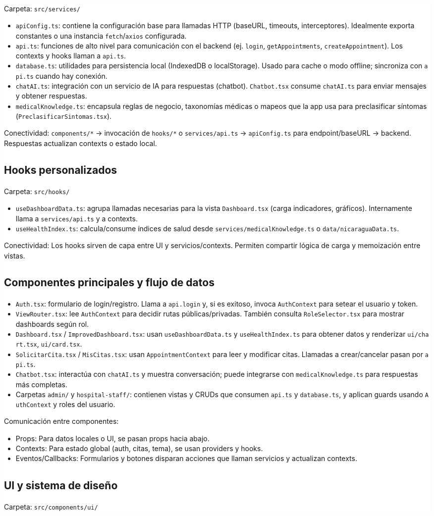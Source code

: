   Carpeta: `src/services/`

  - `apiConfig.ts`: contiene la configuración base para llamadas HTTP (baseURL, timeouts, interceptores). Idealmente exporta constantes o una instancia `fetch`/`axios` configurada.
  - `api.ts`: funciones de alto nivel para comunicación con el backend (ej. `login`, `getAppointments`, `createAppointment`). Los contexts y hooks llaman a `api.ts`.
  - `database.ts`: utilidades para persistencia local (IndexedDB o localStorage). Usado para cache o modo offline; sincroniza con `api.ts` cuando hay conexión.
  - `chatAI.ts`: integración con un servicio de IA para respuestas (chatbot). `Chatbot.tsx` consume `chatAI.ts` para enviar mensajes y obtener respuestas.
  - `medicalKnowledge.ts`: encapsula reglas de negocio, taxonomías médicas o mapeos que la app usa para preclasificar síntomas (`PreclasificarSintomas.tsx`).

  Conectividad: `components/*` → invocación de `hooks/*` o `services/api.ts` → `apiConfig.ts` para endpoint/baseURL → backend. Respuestas actualizan contexts o estado local.

  ## Hooks personalizados

  Carpeta: `src/hooks/`

  - `useDashboardData.ts`: agrupa llamadas necesarias para la vista `Dashboard.tsx` (carga indicadores, gráficos). Internamente llama a `services/api.ts` y a contexts.
  - `useHealthIndex.ts`: calcula/consume índices de salud desde `services/medicalKnowledge.ts` o `data/nicaraguaData.ts`.

  Conectividad: Los hooks sirven de capa entre UI y servicios/contexts. Permiten compartir lógica de carga y memoización entre vistas.

  ## Componentes principales y flujo de datos

  - `Auth.tsx`: formulario de login/registro. Llama a `api.login` y, si es exitoso, invoca `AuthContext` para setear el usuario y token.
  - `ViewRouter.tsx`: lee `AuthContext` para decidir rutas públicas/privadas. También consulta `RoleSelector.tsx` para mostrar dashboards según rol.
  - `Dashboard.tsx` / `ImprovedDashboard.tsx`: usan `useDashboardData.ts` y `useHealthIndex.ts` para obtener datos y renderizar `ui/chart.tsx`, `ui/card.tsx`.
  - `SolicitarCita.tsx` / `MisCitas.tsx`: usan `AppointmentContext` para leer y modificar citas. Llamadas a crear/cancelar pasan por `api.ts`.
  - `Chatbot.tsx`: interactúa con `chatAI.ts` y muestra conversación; puede integrarse con `medicalKnowledge.ts` para respuestas más completas.
  - Carpetas `admin/` y `hospital-staff/`: contienen vistas y CRUDs que consumen `api.ts` y `database.ts`, y aplican guards usando `AuthContext` y roles del usuario.

  Comunicación entre componentes:
  - Props: Para datos locales o UI, se pasan props hacia abajo.
  - Contexts: Para estado global (auth, citas, tema), se usan providers y hooks.
  - Eventos/Callbacks: Formularios y botones disparan acciones que llaman servicios y actualizan contexts.

  ## UI y sistema de diseño

  Carpeta: `src/components/ui/`
